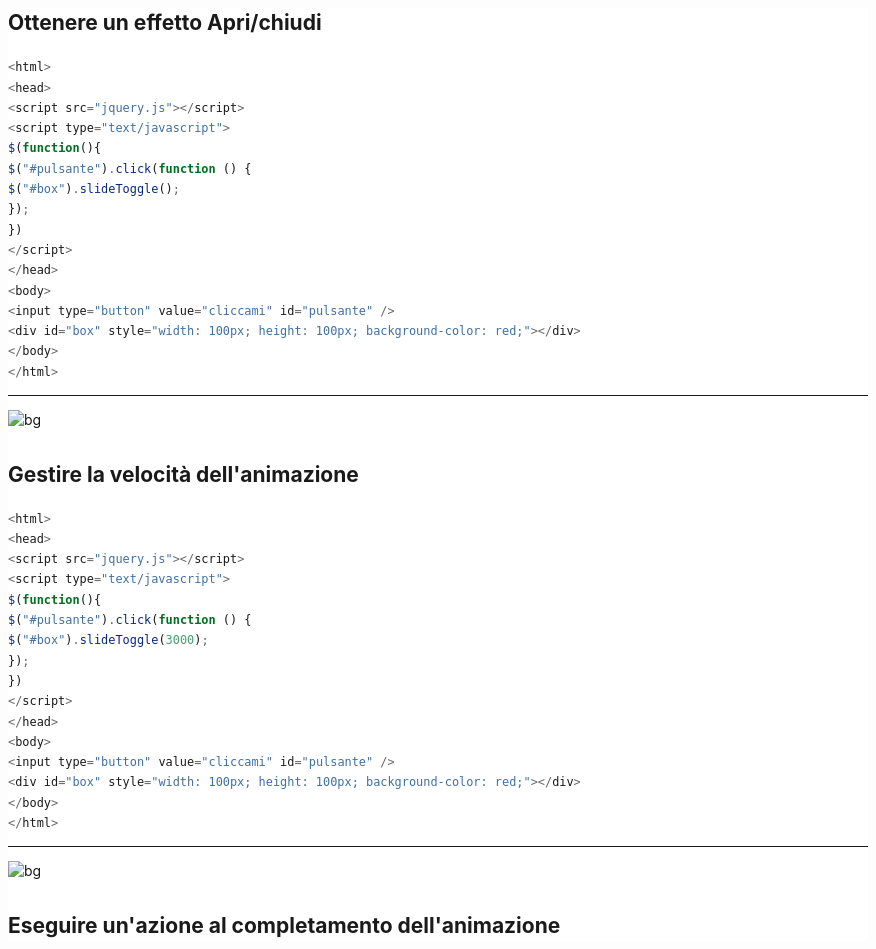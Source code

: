## Ottenere un effetto Apri/chiudi

```javascript
<html>
<head>
<script src="jquery.js"></script>
<script type="text/javascript">
$(function(){
$("#pulsante").click(function () {
$("#box").slideToggle();
});
})
</script>
</head>
<body>
<input type="button" value="cliccami" id="pulsante" />
<div id="box" style="width: 100px; height: 100px; background-color: red;"></div>
</body>
</html>
```

---
![bg](./ITS_BG_Slide.jpg)

## Gestire la velocità dell'animazione

```javascript
<html>
<head>
<script src="jquery.js"></script>
<script type="text/javascript">
$(function(){
$("#pulsante").click(function () {
$("#box").slideToggle(3000);
});
})
</script>
</head>
<body>
<input type="button" value="cliccami" id="pulsante" />
<div id="box" style="width: 100px; height: 100px; background-color: red;"></div>
</body>
</html>
```

---
![bg](./ITS_BG_Slide.jpg)

## Eseguire un'azione al completamento dell'animazione
